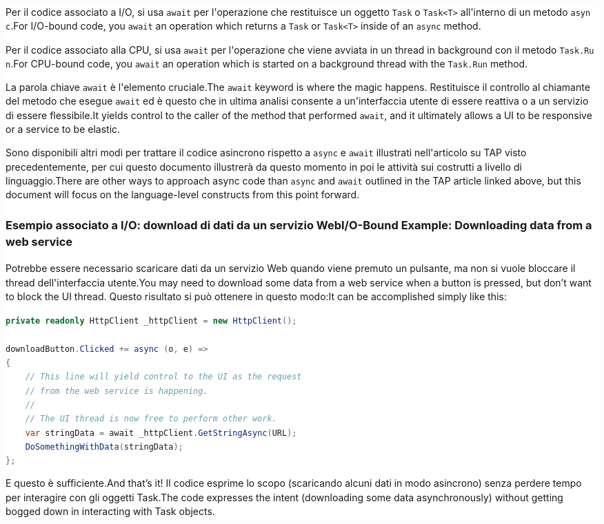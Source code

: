 <span data-ttu-id="349c7-112">Per il codice associato a I/O, si usa `await` per l'operazione che restituisce un oggetto `Task` o `Task<T>` all'interno di un metodo `async`.</span><span class="sxs-lookup"><span data-stu-id="349c7-112">For I/O-bound code, you `await` an operation which returns a `Task` or `Task<T>` inside of an `async` method.</span></span>

<span data-ttu-id="349c7-113">Per il codice associato alla CPU, si usa `await` per l'operazione che viene avviata in un thread in background con il metodo `Task.Run`.</span><span class="sxs-lookup"><span data-stu-id="349c7-113">For CPU-bound code, you `await` an operation which is started on a background thread with the `Task.Run` method.</span></span>

<span data-ttu-id="349c7-114">La parola chiave `await` è l'elemento cruciale.</span><span class="sxs-lookup"><span data-stu-id="349c7-114">The `await` keyword is where the magic happens.</span></span> <span data-ttu-id="349c7-115">Restituisce il controllo al chiamante del metodo che esegue `await` ed è questo che in ultima analisi consente a un'interfaccia utente di essere reattiva o a un servizio di essere flessibile.</span><span class="sxs-lookup"><span data-stu-id="349c7-115">It yields control to the caller of the method that performed `await`, and it ultimately allows a UI to be responsive or a service to be elastic.</span></span>

<span data-ttu-id="349c7-116">Sono disponibili altri modi per trattare il codice asincrono rispetto a `async` e `await` illustrati nell'articolo su TAP visto precedentemente, per cui questo documento illustrerà da questo momento in poi le attività sui costrutti a livello di linguaggio.</span><span class="sxs-lookup"><span data-stu-id="349c7-116">There are other ways to approach async code than `async` and `await` outlined in the TAP article linked above, but this document will focus on the language-level constructs from this point forward.</span></span>

### <a name="io-bound-example-downloading-data-from-a-web-service"></a><span data-ttu-id="349c7-117">Esempio associato a I/O: download di dati da un servizio Web</span><span class="sxs-lookup"><span data-stu-id="349c7-117">I/O-Bound Example: Downloading data from a web service</span></span>

<span data-ttu-id="349c7-118">Potrebbe essere necessario scaricare dati da un servizio Web quando viene premuto un pulsante, ma non si vuole bloccare il thread dell'interfaccia utente.</span><span class="sxs-lookup"><span data-stu-id="349c7-118">You may need to download some data from a web service when a button is pressed, but don’t want to block the UI thread.</span></span> <span data-ttu-id="349c7-119">Questo risultato si può ottenere in questo modo:</span><span class="sxs-lookup"><span data-stu-id="349c7-119">It can be accomplished simply like this:</span></span>

```csharp
private readonly HttpClient _httpClient = new HttpClient();

downloadButton.Clicked += async (o, e) =>
{
    // This line will yield control to the UI as the request
    // from the web service is happening.
    //
    // The UI thread is now free to perform other work.
    var stringData = await _httpClient.GetStringAsync(URL);
    DoSomethingWithData(stringData);
};
```

<span data-ttu-id="349c7-120">E questo è sufficiente.</span><span class="sxs-lookup"><span data-stu-id="349c7-120">And that’s it!</span></span> <span data-ttu-id="349c7-121">Il codice esprime lo scopo (scaricando alcuni dati in modo asincrono) senza perdere tempo per interagire con gli oggetti Task.</span><span class="sxs-lookup"><span data-stu-id="349c7-121">The code expresses the intent (downloading some data asynchronously) without getting bogged down in interacting with Task objects.</span></span>
